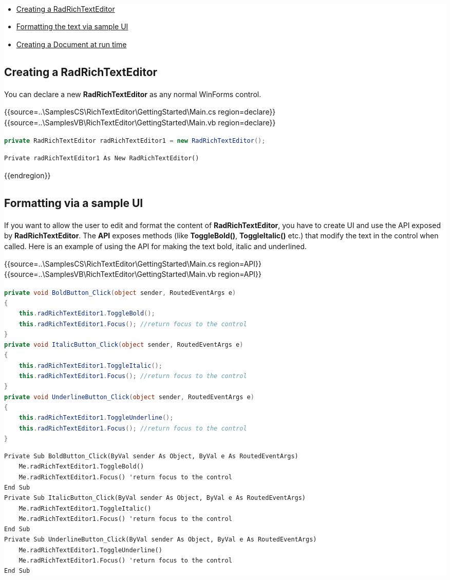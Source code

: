 * [Creating a RadRichTextEditor](#creating-a-radrichtexteditor)

* [Formatting the text via sample UI](#formatting-via-a-sample-ui)

* [Creating a Document at run time](#creating-a-document-at-run-time)

## Creating a RadRichTextEditor

You can declare a new __RadRichTextEditor__ as any normal WinForms control.

{{source=..\SamplesCS\RichTextEditor\GettingStarted\Main.cs region=declare}} 
{{source=..\SamplesVB\RichTextEditor\GettingStarted\Main.vb region=declare}} 

````C#
private RadRichTextEditor radRichTextEditor1 = new RadRichTextEditor();

````
````VB.NET
Private radRichTextEditor1 As New RadRichTextEditor()

````

{{endregion}} 

## Formatting via a sample UI

If you want to allow the user to edit and format the content of __RadRichTextEditor__, you have to create UI and use the API exposed  by __RadRichTextEditor__. The __API__ exposes methods (like __ToggleBold()__,           __ToggleItalic()__ etc.) that modify the text in the control when called. Here is an example of using the API for making the text bold, italic and underlined.

{{source=..\SamplesCS\RichTextEditor\GettingStarted\Main.cs region=API}} 
{{source=..\SamplesVB\RichTextEditor\GettingStarted\Main.vb region=API}} 

````C#
private void BoldButton_Click(object sender, RoutedEventArgs e)
{
    this.radRichTextEditor1.ToggleBold();
    this.radRichTextEditor1.Focus(); //return focus to the control
}
private void ItalicButton_Click(object sender, RoutedEventArgs e)
{
    this.radRichTextEditor1.ToggleItalic();
    this.radRichTextEditor1.Focus(); //return focus to the control
}
private void UnderlineButton_Click(object sender, RoutedEventArgs e)
{
    this.radRichTextEditor1.ToggleUnderline();
    this.radRichTextEditor1.Focus(); //return focus to the control
}

````
````VB.NET
Private Sub BoldButton_Click(ByVal sender As Object, ByVal e As RoutedEventArgs)
    Me.radRichTextEditor1.ToggleBold()
    Me.radRichTextEditor1.Focus() 'return focus to the control
End Sub
Private Sub ItalicButton_Click(ByVal sender As Object, ByVal e As RoutedEventArgs)
    Me.radRichTextEditor1.ToggleItalic()
    Me.radRichTextEditor1.Focus() 'return focus to the control
End Sub
Private Sub UnderlineButton_Click(ByVal sender As Object, ByVal e As RoutedEventArgs)
    Me.radRichTextEditor1.ToggleUnderline()
    Me.radRichTextEditor1.Focus() 'return focus to the control
End Sub

````
